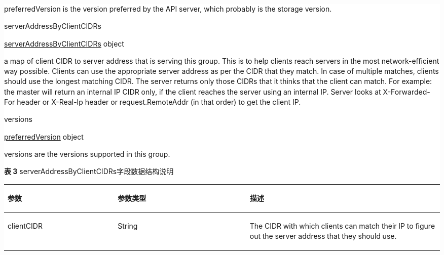</td>
<td class="cellrowborder" valign="top" width="44.44444444444445%" headers="mcps1.2.4.1.3 "><p id="p65697112"><a name="p65697112"></a><a name="p65697112"></a>preferredVersion is the version preferred by the API server, which probably is the storage version.</p>
</td>
</tr>
<tr id="row54403103"><td class="cellrowborder" valign="top" width="25.252525252525253%" headers="mcps1.2.4.1.1 "><p id="p44575221"><a name="p44575221"></a><a name="p44575221"></a>serverAddressByClientCIDRs</p>
</td>
<td class="cellrowborder" valign="top" width="30.303030303030305%" headers="mcps1.2.4.1.2 "><p id="p53823119"><a name="p53823119"></a><a name="p53823119"></a><a href="#table1531151619177">serverAddressByClientCIDRs</a> object</p>
</td>
<td class="cellrowborder" valign="top" width="44.44444444444445%" headers="mcps1.2.4.1.3 "><p id="p45477381"><a name="p45477381"></a><a name="p45477381"></a>a map of client CIDR to server address that is serving this group. This is to help clients reach servers in the most network-efficient way possible. Clients can use the appropriate server address as per the CIDR that they match. In case of multiple matches, clients should use the longest matching CIDR. The server returns only those CIDRs that it thinks that the client can match. For example: the master will return an internal IP CIDR only, if the client reaches the server using an internal IP. Server looks at X-Forwarded-For header or X-Real-Ip header or request.RemoteAddr (in that order) to get the client IP.</p>
</td>
</tr>
<tr id="row6643249"><td class="cellrowborder" valign="top" width="25.252525252525253%" headers="mcps1.2.4.1.1 "><p id="p1232264"><a name="p1232264"></a><a name="p1232264"></a>versions</p>
</td>
<td class="cellrowborder" valign="top" width="30.303030303030305%" headers="mcps1.2.4.1.2 "><p id="p32704580"><a name="p32704580"></a><a name="p32704580"></a><a href="#table1222101911189">preferredVersion</a> object</p>
</td>
<td class="cellrowborder" valign="top" width="44.44444444444445%" headers="mcps1.2.4.1.3 "><p id="p17992762"><a name="p17992762"></a><a name="p17992762"></a>versions are the versions supported in this group.</p>
</td>
</tr>
</tbody>
</table>

**表 3**  serverAddressByClientCIDRs字段数据结构说明

<a name="table1531151619177"></a>
<table><thead align="left"><tr id="row38726134"><th class="cellrowborder" valign="top" width="25.252525252525253%" id="mcps1.2.4.1.1"><p id="p49809167"><a name="p49809167"></a><a name="p49809167"></a>参数</p>
</th>
<th class="cellrowborder" valign="top" width="30.303030303030305%" id="mcps1.2.4.1.2"><p id="p8010696"><a name="p8010696"></a><a name="p8010696"></a>参数类型</p>
</th>
<th class="cellrowborder" valign="top" width="44.44444444444445%" id="mcps1.2.4.1.3"><p id="p44886601"><a name="p44886601"></a><a name="p44886601"></a>描述</p>
</th>
</tr>
</thead>
<tbody><tr id="row11936059"><td class="cellrowborder" valign="top" width="25.252525252525253%" headers="mcps1.2.4.1.1 "><p id="p27296709"><a name="p27296709"></a><a name="p27296709"></a>clientCIDR</p>
</td>
<td class="cellrowborder" valign="top" width="30.303030303030305%" headers="mcps1.2.4.1.2 "><p id="p63549840"><a name="p63549840"></a><a name="p63549840"></a>String</p>
</td>
<td class="cellrowborder" valign="top" width="44.44444444444445%" headers="mcps1.2.4.1.3 "><p id="p47263428"><a name="p47263428"></a><a name="p47263428"></a>The CIDR with which clients can match their IP to figure out the server address that they should use.</p>